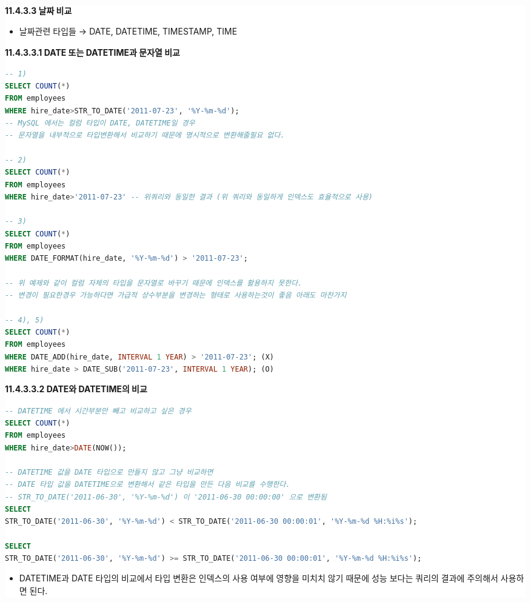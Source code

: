 
**11.4.3.3 날짜 비교**

- 날짜관련 타입들 → DATE, DATETIME, TIMESTAMP, TIME

**11.4.3.3.1 DATE 또는 DATETIME과 문자열 비교**

```sql
-- 1)
SELECT COUNT(*)
FROM employees
WHERE hire_date>STR_TO_DATE('2011-07-23', '%Y-%m-%d'); 
-- MySQL 에서는 컬럼 타입이 DATE, DATETIME일 경우
-- 문자열을 내부적으로 타입변환해서 비교하기 때문에 명시적으로 변환해줄필요 없다. 

-- 2)
SELECT COUNT(*)
FROM employees
WHERE hire_date>'2011-07-23' -- 위쿼리와 동일한 결과 (위 쿼리와 동일하게 인덱스도 효율적으로 사용)

-- 3)
SELECT COUNT(*)
FROM employees
WHERE DATE_FORMAT(hire_date, '%Y-%m-%d') > '2011-07-23';

-- 위 예제와 같이 컬럼 자체의 타입을 문자열로 바꾸기 때문에 인덱스를 활용하지 못한다.
-- 변경이 필요한경우 가능하다면 가급적 상수부분을 변경하는 형태로 사용하는것이 좋음 아래도 마찬가지

-- 4), 5)
SELECT COUNT(*)
FROM employees
WHERE DATE_ADD(hire_date, INTERVAL 1 YEAR) > '2011-07-23'; (X)
WHERE hire_date > DATE_SUB('2011-07-23', INTERVAL 1 YEAR); (O)
```

**11.4.3.3.2 DATE와 DATETIME의 비교**

```sql
-- DATETIME 에서 시간부분만 빼고 비교하고 싶은 경우
SELECT COUNT(*)
FROM employees
WHERE hire_date>DATE(NOW());

-- DATETIME 값을 DATE 타입으로 만들지 않고 그냥 비교하면 
-- DATE 타입 값을 DATETIME으로 변환해서 같은 타입을 만든 다음 비교를 수행한다.
-- STR_TO_DATE('2011-06-30', '%Y-%m-%d') 이 '2011-06-30 00:00:00' 으로 변환됨
SELECT 
STR_TO_DATE('2011-06-30', '%Y-%m-%d') < STR_TO_DATE('2011-06-30 00:00:01', '%Y-%m-%d %H:%i%s');

SELECT
STR_TO_DATE('2011-06-30', '%Y-%m-%d') >= STR_TO_DATE('2011-06-30 00:00:01', '%Y-%m-%d %H:%i%s');
```

- DATETIME과 DATE 타입의 비교에서 타입 변환은 인덱스의 사용 여부에 영향을 미치치 않기 때문에 성능 보다는 쿼리의 결과에 주의해서 사용하면 된다.
